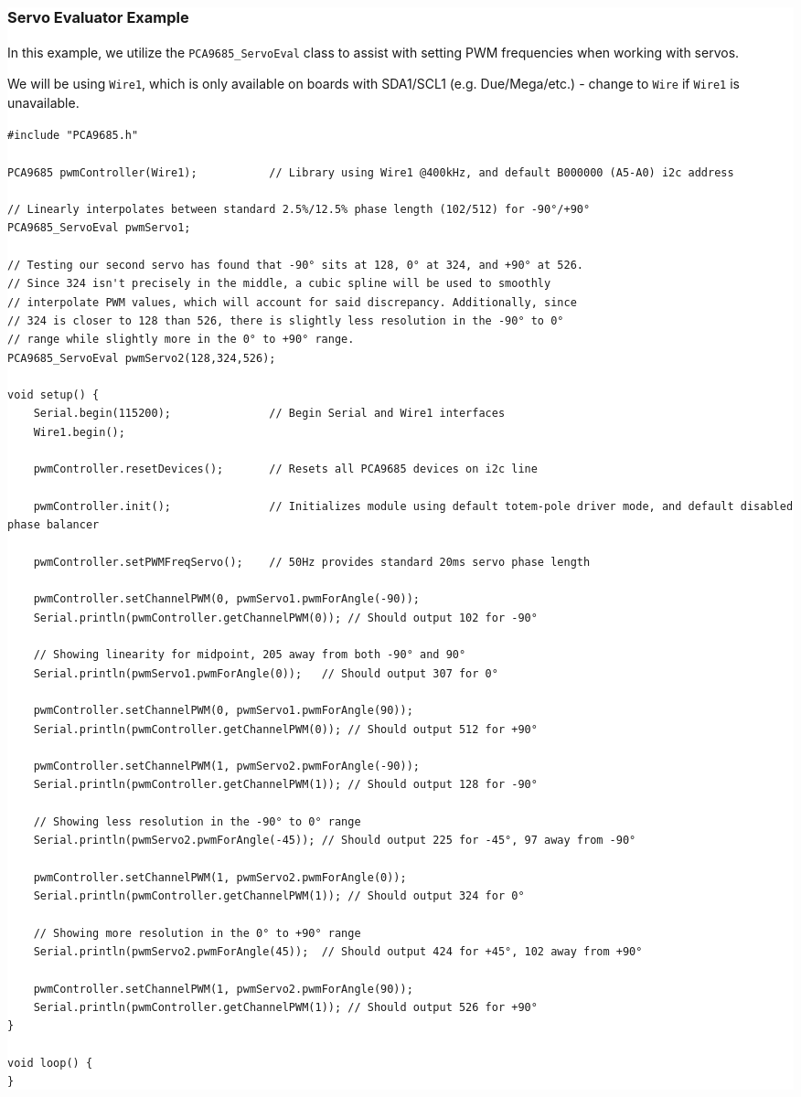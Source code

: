### Servo Evaluator Example

In this example, we utilize the `PCA9685_ServoEval` class to assist with setting PWM frequencies when working with servos.

We will be using `Wire1`, which is only available on boards with SDA1/SCL1 (e.g. Due/Mega/etc.) - change to `Wire` if `Wire1` is unavailable.

```Arduino
#include "PCA9685.h"

PCA9685 pwmController(Wire1);           // Library using Wire1 @400kHz, and default B000000 (A5-A0) i2c address

// Linearly interpolates between standard 2.5%/12.5% phase length (102/512) for -90°/+90°
PCA9685_ServoEval pwmServo1;

// Testing our second servo has found that -90° sits at 128, 0° at 324, and +90° at 526.
// Since 324 isn't precisely in the middle, a cubic spline will be used to smoothly
// interpolate PWM values, which will account for said discrepancy. Additionally, since
// 324 is closer to 128 than 526, there is slightly less resolution in the -90° to 0°
// range while slightly more in the 0° to +90° range.
PCA9685_ServoEval pwmServo2(128,324,526);

void setup() {
    Serial.begin(115200);               // Begin Serial and Wire1 interfaces
    Wire1.begin();

    pwmController.resetDevices();       // Resets all PCA9685 devices on i2c line

    pwmController.init();               // Initializes module using default totem-pole driver mode, and default disabled phase balancer

    pwmController.setPWMFreqServo();    // 50Hz provides standard 20ms servo phase length

    pwmController.setChannelPWM(0, pwmServo1.pwmForAngle(-90));
    Serial.println(pwmController.getChannelPWM(0)); // Should output 102 for -90°

    // Showing linearity for midpoint, 205 away from both -90° and 90°
    Serial.println(pwmServo1.pwmForAngle(0));   // Should output 307 for 0°

    pwmController.setChannelPWM(0, pwmServo1.pwmForAngle(90));
    Serial.println(pwmController.getChannelPWM(0)); // Should output 512 for +90°

    pwmController.setChannelPWM(1, pwmServo2.pwmForAngle(-90));
    Serial.println(pwmController.getChannelPWM(1)); // Should output 128 for -90°

    // Showing less resolution in the -90° to 0° range
    Serial.println(pwmServo2.pwmForAngle(-45)); // Should output 225 for -45°, 97 away from -90°

    pwmController.setChannelPWM(1, pwmServo2.pwmForAngle(0));
    Serial.println(pwmController.getChannelPWM(1)); // Should output 324 for 0°

    // Showing more resolution in the 0° to +90° range
    Serial.println(pwmServo2.pwmForAngle(45));  // Should output 424 for +45°, 102 away from +90°

    pwmController.setChannelPWM(1, pwmServo2.pwmForAngle(90));
    Serial.println(pwmController.getChannelPWM(1)); // Should output 526 for +90°
}

void loop() {
}

```
